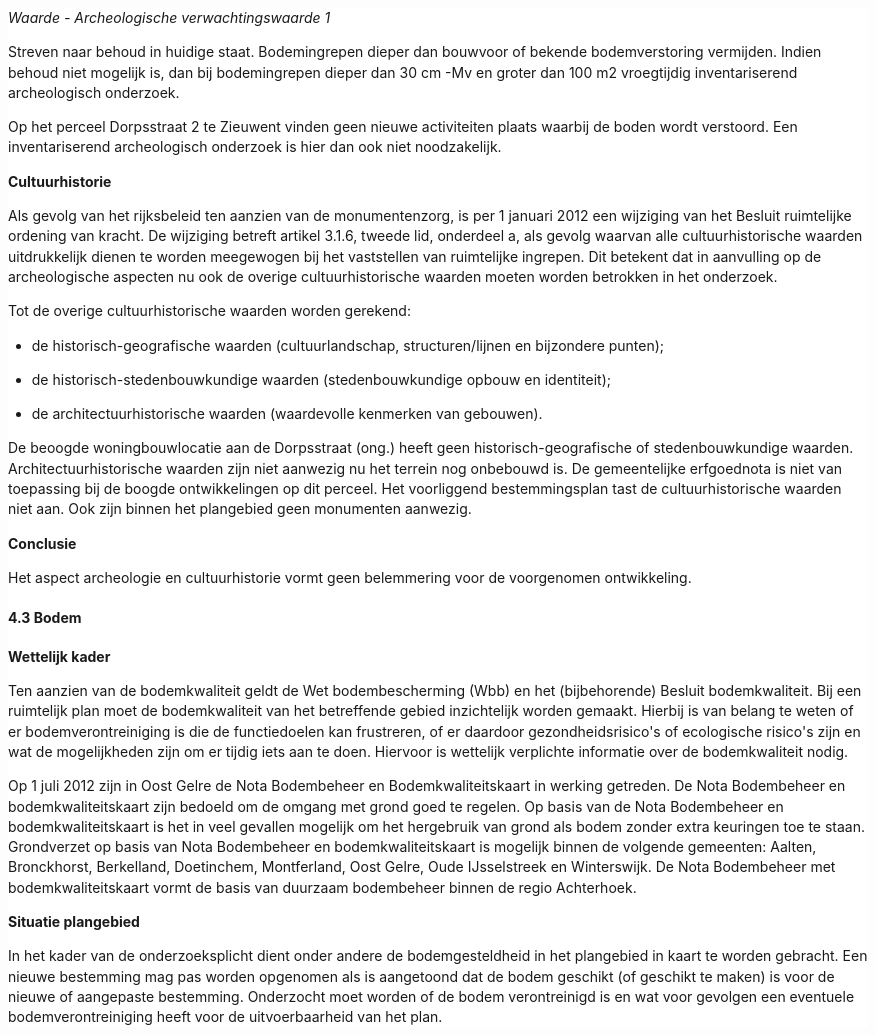 *Waarde \- Archeologische verwachtingswaarde 1*

Streven naar behoud in huidige staat. Bodemingrepen dieper dan bouwvoor of bekende bodemverstoring vermijden. Indien behoud niet mogelijk is, dan bij bodemingrepen dieper dan 30 cm \-Mv en groter dan 100 m2 vroegtijdig inventariserend archeologisch onderzoek.

Op het perceel Dorpsstraat 2 te Zieuwent vinden geen nieuwe activiteiten plaats waarbij de boden wordt verstoord. Een inventariserend archeologisch onderzoek is hier dan ook niet noodzakelijk.

**Cultuurhistorie**

Als gevolg van het rijksbeleid ten aanzien van de monumentenzorg, is per 1 januari 2012 een wijziging van het Besluit ruimtelijke ordening van kracht. De wijziging betreft artikel 3\.1\.6, tweede lid, onderdeel a, als gevolg waarvan alle cultuurhistorische waarden uitdrukkelijk dienen te worden meegewogen bij het vaststellen van ruimtelijke ingrepen. Dit betekent dat in aanvulling op de archeologische aspecten nu ook de overige cultuurhistorische waarden moeten worden betrokken in het onderzoek.

Tot de overige cultuurhistorische waarden worden gerekend:

* de historisch\-geografische waarden (cultuurlandschap, structuren/lijnen en bijzondere punten);

* de historisch\-stedenbouwkundige waarden (stedenbouwkundige opbouw en identiteit);

* de architectuurhistorische waarden (waardevolle kenmerken van gebouwen).

De beoogde woningbouwlocatie aan de Dorpsstraat (ong.) heeft geen historisch\-geografische of stedenbouwkundige waarden. Architectuurhistorische waarden zijn niet aanwezig nu het terrein nog onbebouwd is. De gemeentelijke erfgoednota is niet van toepassing bij de boogde ontwikkelingen op dit perceel. Het voorliggend bestemmingsplan tast de cultuurhistorische waarden niet aan. Ook zijn binnen het plangebied geen monumenten aanwezig.

**Conclusie**

Het aspect archeologie en cultuurhistorie vormt geen belemmering voor de voorgenomen ontwikkeling.

#### 4\.3 Bodem

**Wettelijk kader**

Ten aanzien van de bodemkwaliteit geldt de Wet bodembescherming (Wbb) en het (bijbehorende) Besluit bodemkwaliteit. Bij een ruimtelijk plan moet de bodemkwaliteit van het betreffende gebied inzichtelijk worden gemaakt. Hierbij is van belang te weten of er bodemverontreiniging is die de functiedoelen kan frustreren, of er daardoor gezondheidsrisico's of ecologische risico's zijn en wat de mogelijkheden zijn om er tijdig iets aan te doen. Hiervoor is wettelijk verplichte informatie over de bodemkwaliteit nodig.

Op 1 juli 2012 zijn in Oost Gelre de Nota Bodembeheer en Bodemkwaliteitskaart in werking getreden. De Nota Bodembeheer en bodemkwaliteitskaart zijn bedoeld om de omgang met grond goed te regelen. Op basis van de Nota Bodembeheer en bodemkwaliteitskaart is het in veel gevallen mogelijk om het hergebruik van grond als bodem zonder extra keuringen toe te staan. Grondverzet op basis van Nota Bodembeheer en bodemkwaliteitskaart is mogelijk binnen de volgende gemeenten: Aalten, Bronckhorst, Berkelland, Doetinchem, Montferland, Oost Gelre, Oude IJsselstreek en Winterswijk. De Nota Bodembeheer met bodemkwaliteitskaart vormt de basis van duurzaam bodembeheer binnen de regio Achterhoek.

**Situatie plangebied**

In het kader van de onderzoeksplicht dient onder andere de bodemgesteldheid in het plangebied in kaart te worden gebracht. Een nieuwe bestemming mag pas worden opgenomen als is aangetoond dat de bodem geschikt (of geschikt te maken) is voor de nieuwe of aangepaste bestemming. Onderzocht moet worden of de bodem verontreinigd is en wat voor gevolgen een eventuele bodemverontreiniging heeft voor de uitvoerbaarheid van het plan.
